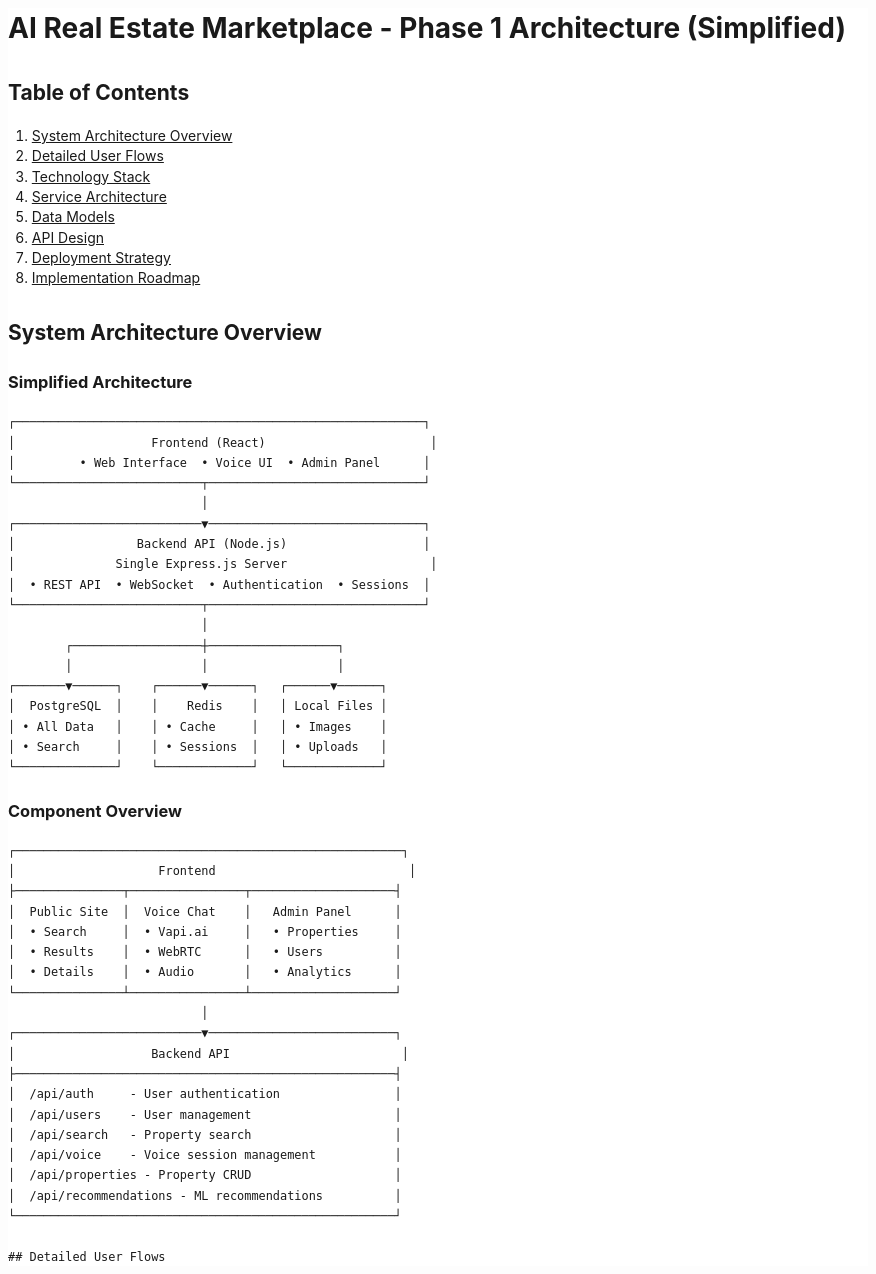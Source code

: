 # AI Real Estate Marketplace - Phase 1 Architecture (Simplified)

## Table of Contents
1. [System Architecture Overview](#system-architecture-overview)
2. [Detailed User Flows](#detailed-user-flows)
3. [Technology Stack](#technology-stack)
4. [Service Architecture](#service-architecture)
5. [Data Models](#data-models)
6. [API Design](#api-design)
7. [Deployment Strategy](#deployment-strategy)
8. [Implementation Roadmap](#implementation-roadmap)

## System Architecture Overview

### Simplified Architecture
```
┌─────────────────────────────────────────────────────────┐
│                   Frontend (React)                       │
│         • Web Interface  • Voice UI  • Admin Panel      │
└──────────────────────────┬──────────────────────────────┘
                           │
┌──────────────────────────▼──────────────────────────────┐
│                 Backend API (Node.js)                   │
│              Single Express.js Server                    │
│  • REST API  • WebSocket  • Authentication  • Sessions  │
└──────────────────────────┬──────────────────────────────┘
                           │
        ┌──────────────────┼──────────────────┐
        │                  │                  │
┌───────▼──────┐    ┌──────▼──────┐   ┌──────▼──────┐
│  PostgreSQL  │    │    Redis    │   │ Local Files │
│ • All Data   │    │ • Cache     │   │ • Images    │
│ • Search     │    │ • Sessions  │   │ • Uploads   │
└──────────────┘    └─────────────┘   └─────────────┘
```

### Component Overview
```
┌──────────────────────────────────────────────────────┐
│                    Frontend                           │
├───────────────┬────────────────┬────────────────────┤
│  Public Site  │  Voice Chat    │   Admin Panel      │
│  • Search     │  • Vapi.ai     │   • Properties     │
│  • Results    │  • WebRTC      │   • Users          │
│  • Details    │  • Audio       │   • Analytics      │
└───────────────┴────────────────┴────────────────────┘
                           │
┌──────────────────────────▼──────────────────────────┐
│                   Backend API                        │
├─────────────────────────────────────────────────────┤
│  /api/auth     - User authentication                │
│  /api/users    - User management                    │
│  /api/search   - Property search                    │
│  /api/voice    - Voice session management           │
│  /api/properties - Property CRUD                    │
│  /api/recommendations - ML recommendations          │
└─────────────────────────────────────────────────────┘

## Detailed User Flows

```